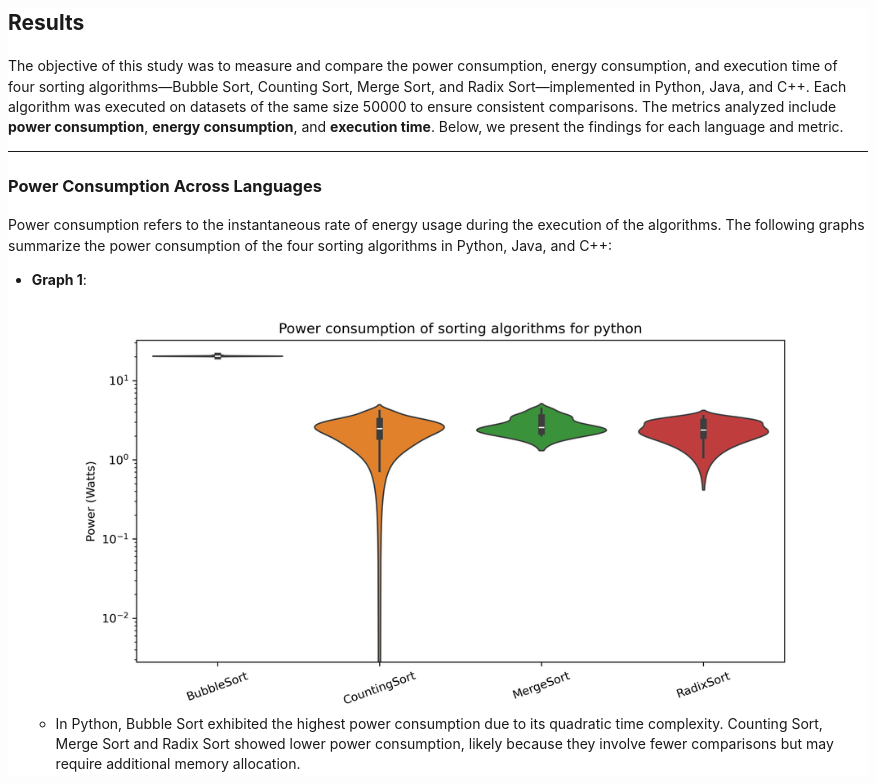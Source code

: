 ## Results

The objective of this study was to measure and compare the power consumption, energy consumption, and execution time of four sorting algorithms—Bubble Sort, Counting Sort, Merge Sort, and Radix Sort—implemented in Python, Java, and C++. Each algorithm was executed on datasets of the same size 50000 to ensure consistent comparisons. The metrics analyzed include **power consumption**, **energy consumption**, and **execution time**. Below, we present the findings for each language and metric.

---

### Power Consumption Across Languages

Power consumption refers to the instantaneous rate of energy usage during the execution of the algorithms. The following graphs summarize the power consumption of the four sorting algorithms in Python, Java, and C++:

- **Graph 1**: ![Power Consumption in Python](../img/p1_measuring_software/g21_sorting_algorithms/python-power_consumption.png)
    - In Python, Bubble Sort exhibited the highest power consumption due to its quadratic time complexity. Counting Sort, Merge Sort and Radix Sort showed lower power consumption, likely because they involve fewer comparisons but may require additional memory allocation.
